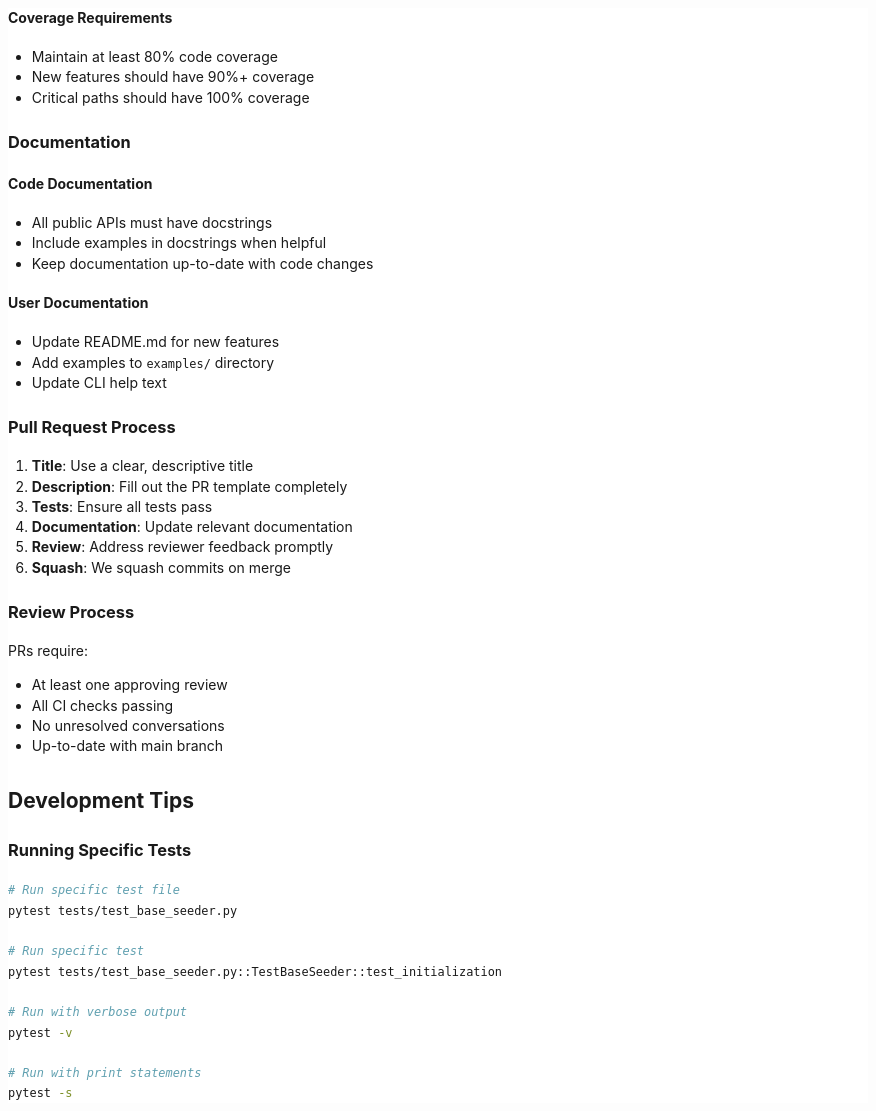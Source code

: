 ```python
```

#### Coverage Requirements

- Maintain at least 80% code coverage
- New features should have 90%+ coverage
- Critical paths should have 100% coverage

### Documentation

#### Code Documentation

- All public APIs must have docstrings
- Include examples in docstrings when helpful
- Keep documentation up-to-date with code changes

#### User Documentation

- Update README.md for new features
- Add examples to `examples/` directory
- Update CLI help text

### Pull Request Process

1. **Title**: Use a clear, descriptive title
2. **Description**: Fill out the PR template completely
3. **Tests**: Ensure all tests pass
4. **Documentation**: Update relevant documentation
5. **Review**: Address reviewer feedback promptly
6. **Squash**: We squash commits on merge

### Review Process

PRs require:
- At least one approving review
- All CI checks passing
- No unresolved conversations
- Up-to-date with main branch

## Development Tips

### Running Specific Tests

```bash
# Run specific test file
pytest tests/test_base_seeder.py

# Run specific test
pytest tests/test_base_seeder.py::TestBaseSeeder::test_initialization

# Run with verbose output
pytest -v

# Run with print statements
pytest -s
```
